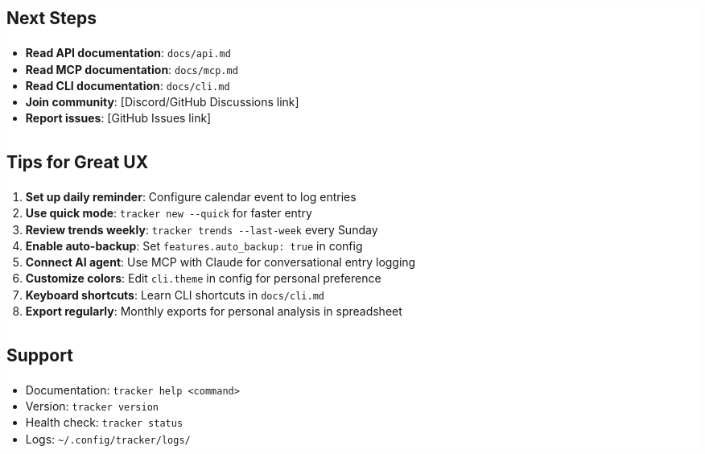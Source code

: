 ## Next Steps

- **Read API documentation**: `docs/api.md`
- **Read MCP documentation**: `docs/mcp.md`
- **Read CLI documentation**: `docs/cli.md`
- **Join community**: [Discord/GitHub Discussions link]
- **Report issues**: [GitHub Issues link]

## Tips for Great UX

1. **Set up daily reminder**: Configure calendar event to log entries
2. **Use quick mode**: `tracker new --quick` for faster entry
3. **Review trends weekly**: `tracker trends --last-week` every Sunday
4. **Enable auto-backup**: Set `features.auto_backup: true` in config
5. **Connect AI agent**: Use MCP with Claude for conversational entry logging
6. **Customize colors**: Edit `cli.theme` in config for personal preference
7. **Keyboard shortcuts**: Learn CLI shortcuts in `docs/cli.md`
8. **Export regularly**: Monthly exports for personal analysis in spreadsheet

## Support

- Documentation: `tracker help <command>`
- Version: `tracker version`
- Health check: `tracker status`
- Logs: `~/.config/tracker/logs/`
